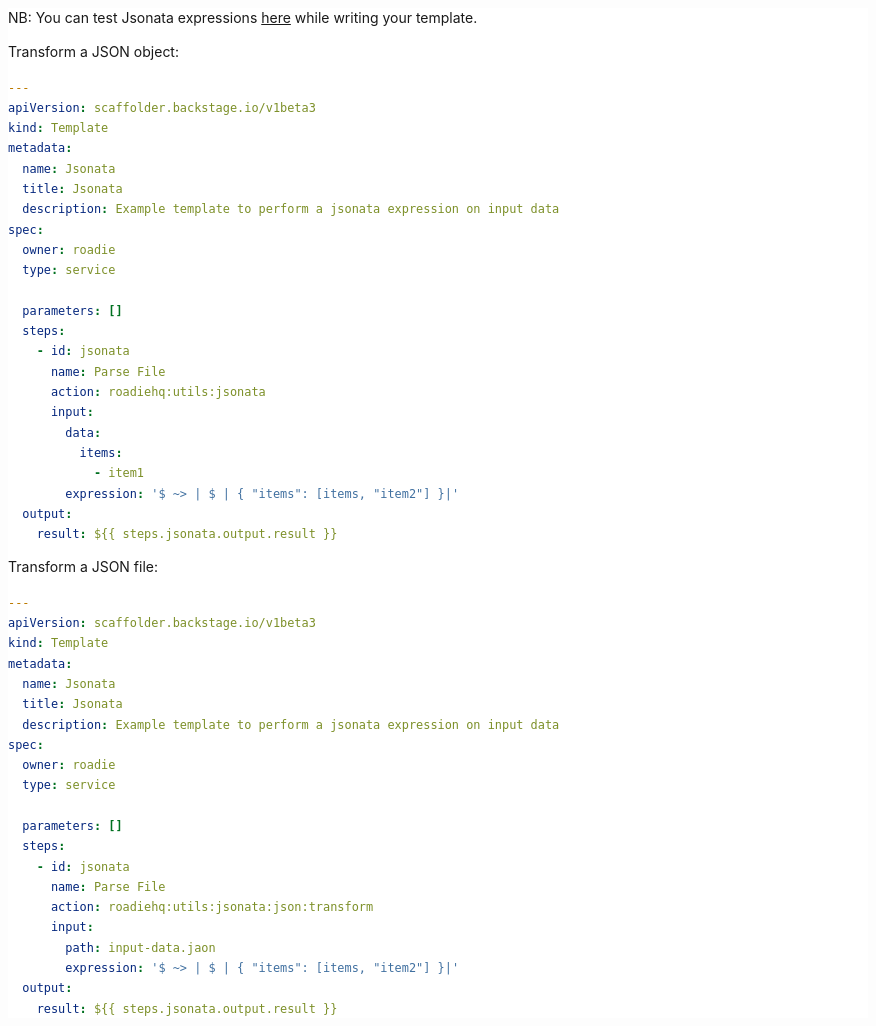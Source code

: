NB: You can test Jsonata expressions [here](https://try.jsonata.org/) while writing your template.

Transform a JSON object:

```yaml
---
apiVersion: scaffolder.backstage.io/v1beta3
kind: Template
metadata:
  name: Jsonata
  title: Jsonata
  description: Example template to perform a jsonata expression on input data
spec:
  owner: roadie
  type: service

  parameters: []
  steps:
    - id: jsonata
      name: Parse File
      action: roadiehq:utils:jsonata
      input:
        data:
          items:
            - item1
        expression: '$ ~> | $ | { "items": [items, "item2"] }|'
  output:
    result: ${{ steps.jsonata.output.result }}
```

Transform a JSON file:

```yaml
---
apiVersion: scaffolder.backstage.io/v1beta3
kind: Template
metadata:
  name: Jsonata
  title: Jsonata
  description: Example template to perform a jsonata expression on input data
spec:
  owner: roadie
  type: service

  parameters: []
  steps:
    - id: jsonata
      name: Parse File
      action: roadiehq:utils:jsonata:json:transform
      input:
        path: input-data.jaon
        expression: '$ ~> | $ | { "items": [items, "item2"] }|'
  output:
    result: ${{ steps.jsonata.output.result }}
```
